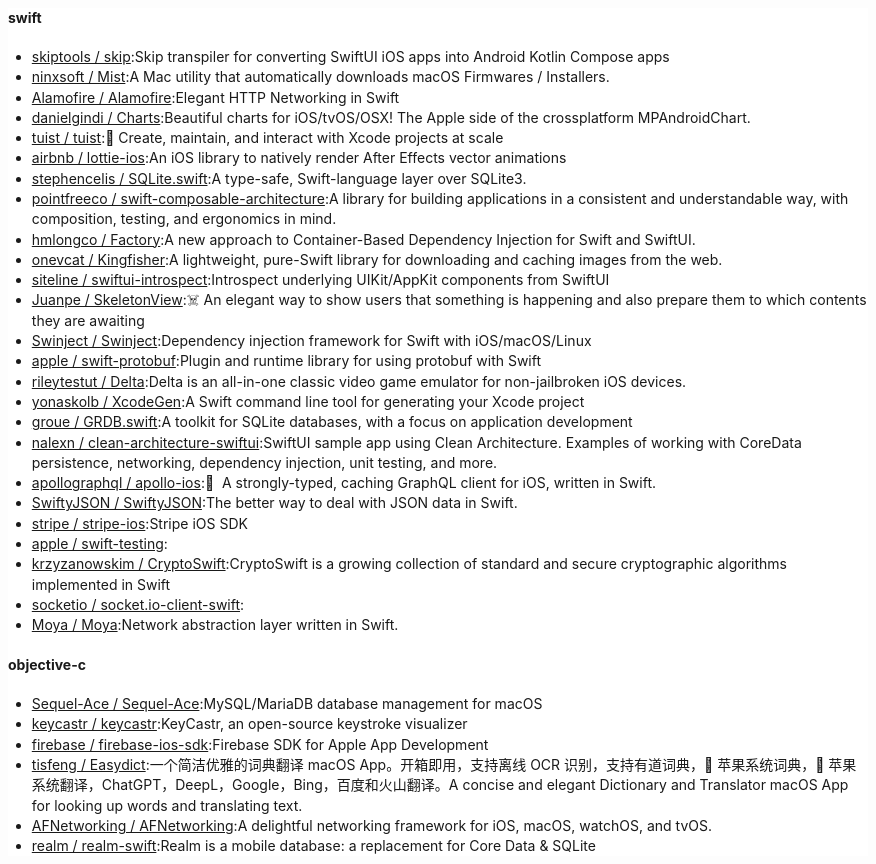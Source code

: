 #### swift
* [skiptools / skip](https://github.com/skiptools/skip):Skip transpiler for converting SwiftUI iOS apps into Android Kotlin Compose apps
* [ninxsoft / Mist](https://github.com/ninxsoft/Mist):A Mac utility that automatically downloads macOS Firmwares / Installers.
* [Alamofire / Alamofire](https://github.com/Alamofire/Alamofire):Elegant HTTP Networking in Swift
* [danielgindi / Charts](https://github.com/danielgindi/Charts):Beautiful charts for iOS/tvOS/OSX! The Apple side of the crossplatform MPAndroidChart.
* [tuist / tuist](https://github.com/tuist/tuist):🚀 Create, maintain, and interact with Xcode projects at scale
* [airbnb / lottie-ios](https://github.com/airbnb/lottie-ios):An iOS library to natively render After Effects vector animations
* [stephencelis / SQLite.swift](https://github.com/stephencelis/SQLite.swift):A type-safe, Swift-language layer over SQLite3.
* [pointfreeco / swift-composable-architecture](https://github.com/pointfreeco/swift-composable-architecture):A library for building applications in a consistent and understandable way, with composition, testing, and ergonomics in mind.
* [hmlongco / Factory](https://github.com/hmlongco/Factory):A new approach to Container-Based Dependency Injection for Swift and SwiftUI.
* [onevcat / Kingfisher](https://github.com/onevcat/Kingfisher):A lightweight, pure-Swift library for downloading and caching images from the web.
* [siteline / swiftui-introspect](https://github.com/siteline/swiftui-introspect):Introspect underlying UIKit/AppKit components from SwiftUI
* [Juanpe / SkeletonView](https://github.com/Juanpe/SkeletonView):☠️ An elegant way to show users that something is happening and also prepare them to which contents they are awaiting
* [Swinject / Swinject](https://github.com/Swinject/Swinject):Dependency injection framework for Swift with iOS/macOS/Linux
* [apple / swift-protobuf](https://github.com/apple/swift-protobuf):Plugin and runtime library for using protobuf with Swift
* [rileytestut / Delta](https://github.com/rileytestut/Delta):Delta is an all-in-one classic video game emulator for non-jailbroken iOS devices.
* [yonaskolb / XcodeGen](https://github.com/yonaskolb/XcodeGen):A Swift command line tool for generating your Xcode project
* [groue / GRDB.swift](https://github.com/groue/GRDB.swift):A toolkit for SQLite databases, with a focus on application development
* [nalexn / clean-architecture-swiftui](https://github.com/nalexn/clean-architecture-swiftui):SwiftUI sample app using Clean Architecture. Examples of working with CoreData persistence, networking, dependency injection, unit testing, and more.
* [apollographql / apollo-ios](https://github.com/apollographql/apollo-ios):📱  A strongly-typed, caching GraphQL client for iOS, written in Swift.
* [SwiftyJSON / SwiftyJSON](https://github.com/SwiftyJSON/SwiftyJSON):The better way to deal with JSON data in Swift.
* [stripe / stripe-ios](https://github.com/stripe/stripe-ios):Stripe iOS SDK
* [apple / swift-testing](https://github.com/apple/swift-testing):
* [krzyzanowskim / CryptoSwift](https://github.com/krzyzanowskim/CryptoSwift):CryptoSwift is a growing collection of standard and secure cryptographic algorithms implemented in Swift
* [socketio / socket.io-client-swift](https://github.com/socketio/socket.io-client-swift):
* [Moya / Moya](https://github.com/Moya/Moya):Network abstraction layer written in Swift.

#### objective-c
* [Sequel-Ace / Sequel-Ace](https://github.com/Sequel-Ace/Sequel-Ace):MySQL/MariaDB database management for macOS
* [keycastr / keycastr](https://github.com/keycastr/keycastr):KeyCastr, an open-source keystroke visualizer
* [firebase / firebase-ios-sdk](https://github.com/firebase/firebase-ios-sdk):Firebase SDK for Apple App Development
* [tisfeng / Easydict](https://github.com/tisfeng/Easydict):一个简洁优雅的词典翻译 macOS App。开箱即用，支持离线 OCR 识别，支持有道词典，🍎 苹果系统词典，🍎 苹果系统翻译，ChatGPT，DeepL，Google，Bing，百度和火山翻译。A concise and elegant Dictionary and Translator macOS App for looking up words and translating text.
* [AFNetworking / AFNetworking](https://github.com/AFNetworking/AFNetworking):A delightful networking framework for iOS, macOS, watchOS, and tvOS.
* [realm / realm-swift](https://github.com/realm/realm-swift):Realm is a mobile database: a replacement for Core Data & SQLite